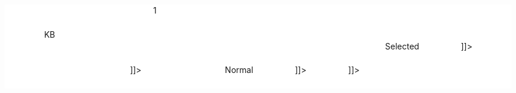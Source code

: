                
                 
               
              1 
               
                 
               
               
                 
                   
                 
               
             
           
         
         
           
             
             
           
           
             
               
                 
               
               
                 
                 KB 
               
             
           
         
         
         
         
         
         
         
         
         
           
             
           
           
             
               
                 
               
               
                 
               
               
                 
                Selected 
                \]\]> 
               
               
                 
                 
                 
                 
                   
                 
                 
                 
                 
                 
                   
                 
                \]\]> 
                 
                Normal 
                \]\]> 
                \]\]> 
               
             
           
         
         
           
             
           
           
             
               
                 